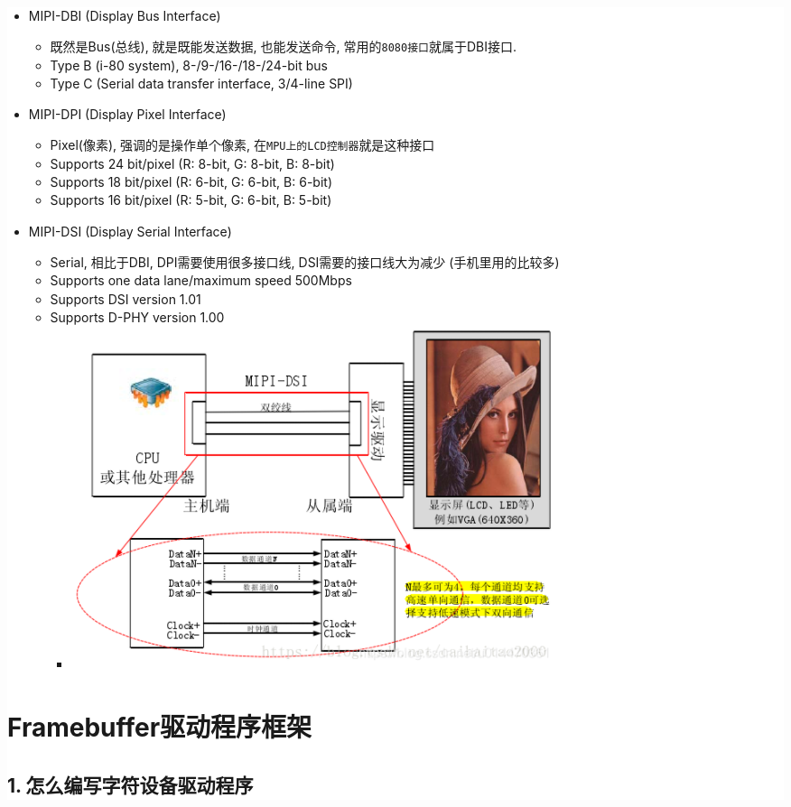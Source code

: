 * MIPI-DBI (Display Bus Interface) 
    * 既然是Bus(总线), 就是既能发送数据, 也能发送命令, 常用的`8080接口`就属于DBI接口.
    * Type B (i-80 system), 8-/9-/16-/18-/24-bit bus 
    * Type C (Serial data transfer interface, 3/4-line SPI) 
    
* MIPI-DPI (Display Pixel Interface) 
    * Pixel(像素), 强调的是操作单个像素, 在`MPU上的LCD控制器`就是这种接口
    * Supports 24 bit/pixel (R: 8-bit, G: 8-bit, B: 8-bit)
    * Supports 18 bit/pixel (R: 6-bit, G: 6-bit, B: 6-bit)
    * Supports 16 bit/pixel (R: 5-bit, G: 6-bit, B: 5-bit) 

* MIPI-DSI (Display Serial Interface)  
    * Serial, 相比于DBI, DPI需要使用很多接口线, DSI需要的接口线大为减少 (手机里用的比较多)
    * Supports one data lane/maximum speed 500Mbps
    * Supports DSI version 1.01
    * Supports D-PHY version 1.00  
        - ![](assets/005_mipi_dsi.png)
    

# Framebuffer驱动程序框架

## 1. 怎么编写字符设备驱动程序
